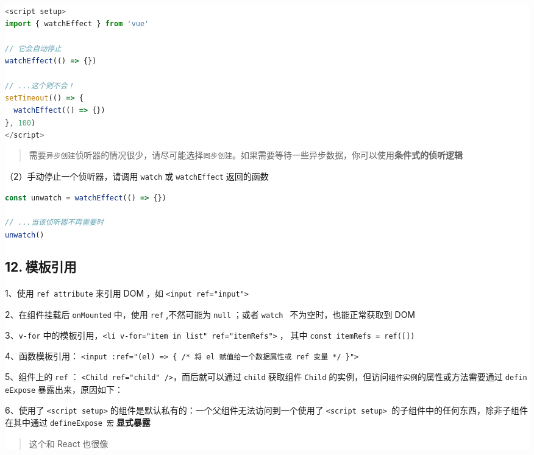 ```javascript hl:9
<script setup>
import { watchEffect } from 'vue'

// 它会自动停止
watchEffect(() => {})

// ...这个则不会！
setTimeout(() => {
  watchEffect(() => {})
}, 100)
</script>
```

> 需要`异步创建`侦听器的情况很少，请尽可能选择`同步创建`。如果需要等待一些异步数据，你可以使用**条件式的侦听逻辑**

（2）手动停止一个侦听器，请调用 `watch` 或 `watchEffect` 返回的函数

```javascript
const unwatch = watchEffect(() => {})

// ...当该侦听器不再需要时
unwatch()
```

## 12. 模板引用

1、使用 `ref attribute` 来引用 DOM ，如 `<input ref="input"> `

2、在组件挂载后 `onMounted` 中，使用 `ref` ,不然可能为 `null` ；或者 `watch ` 不为空时，也能正常获取到 DOM

3、`v-for` 中的模板引用，`<li v-for="item in list" ref="itemRefs">` ， 其中 `const itemRefs = ref([]) `

4、函数模板引用： `<input :ref="(el) => { /* 将 el 赋值给一个数据属性或 ref 变量 */ }">`

5、组件上的 `ref` ： `<Child ref="child" />`，而后就可以通过 `child` 获取组件 `Child` 的实例，但访问`组件实例`的属性或方法需要通过 `defineExpose` 暴露出来，原因如下：

6、使用了 `<script setup>` 的组件是默认私有的：一个父组件无法访问到一个使用了 `<script setup> `的子组件中的任何东西，除非子组件在其中通过 `defineExpose 宏` **显式暴露**

>  这个和 React 也很像
